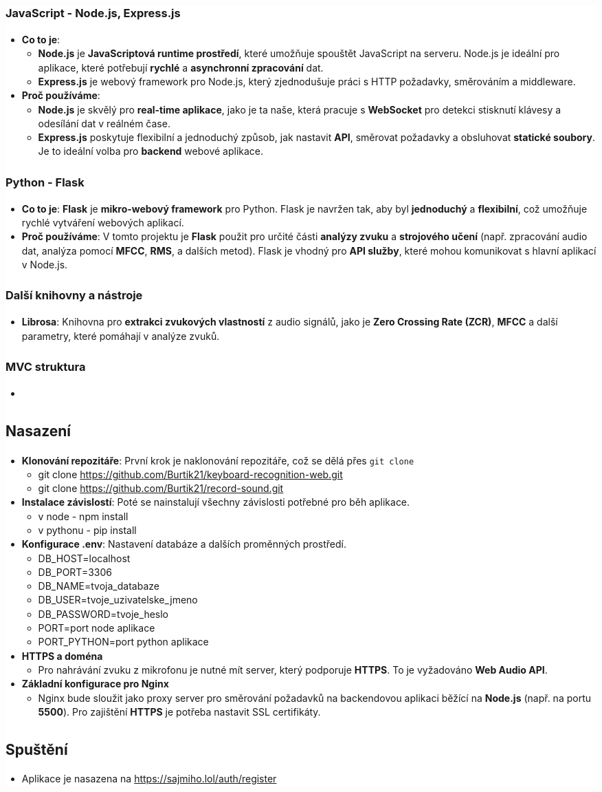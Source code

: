 ### JavaScript - Node.js, Express.js
- **Co to je**:
  - **Node.js** je **JavaScriptová runtime prostředí**, které umožňuje spouštět JavaScript na serveru. Node.js je ideální pro aplikace, které potřebují **rychlé** a **asynchronní zpracování** dat.
  - **Express.js** je webový framework pro Node.js, který zjednodušuje práci s HTTP požadavky, směrováním a middleware.
- **Proč používáme**:
  - **Node.js** je skvělý pro **real-time aplikace**, jako je ta naše, která pracuje s **WebSocket** pro detekci stisknutí klávesy a odesílání dat v reálném čase.
  - **Express.js** poskytuje flexibilní a jednoduchý způsob, jak nastavit **API**, směrovat požadavky a obsluhovat **statické soubory**. Je to ideální volba pro **backend** webové aplikace.

### Python - Flask
- **Co to je**: **Flask** je **mikro-webový framework** pro Python. Flask je navržen tak, aby byl **jednoduchý** a **flexibilní**, což umožňuje rychlé vytváření webových aplikací.
- **Proč používáme**: V tomto projektu je **Flask** použit pro určité části **analýzy zvuku** a **strojového učení** (např. zpracování audio dat, analýza pomocí **MFCC**, **RMS**, a dalších metod). Flask je vhodný pro **API služby**, které mohou komunikovat s hlavní aplikací v Node.js.

### Další knihovny a nástroje
- **Librosa**: Knihovna pro **extrakci zvukových vlastností** z audio signálů, jako je **Zero Crossing Rate (ZCR)**, **MFCC** a další parametry, které pomáhají v analýze zvuků.

### MVC struktura
- 


## Nasazení
- **Klonování repozitáře**: První krok je naklonování repozitáře, což se dělá přes `git clone`
   - git clone https://github.com/Burtik21/keyboard-recognition-web.git
   - git clone https://github.com/Burtik21/record-sound.git
- **Instalace závislostí**: Poté se nainstalují všechny závislosti potřebné pro běh aplikace.
   - v node - npm install
   - v pythonu - pip install
- **Konfigurace .env**: Nastavení databáze a dalších proměnných prostředí.
   - DB_HOST=localhost
   - DB_PORT=3306
   - DB_NAME=tvoja_databaze
   - DB_USER=tvoje_uzivatelske_jmeno
   - DB_PASSWORD=tvoje_heslo
   - PORT=port node aplikace
   - PORT_PYTHON=port python aplikace
- **HTTPS a doména**
   - Pro nahrávání zvuku z mikrofonu je nutné mít server, který podporuje **HTTPS**. To je vyžadováno **Web Audio API**.
- **Základní konfigurace pro Nginx**
   - Nginx bude sloužit jako proxy server pro směrování požadavků na backendovou aplikaci běžící na **Node.js** (např. na portu **5500**). Pro zajištění **HTTPS** je potřeba nastavit SSL certifikáty.

## Spuštění
- Aplikace je nasazena na https://sajmiho.lol/auth/register
